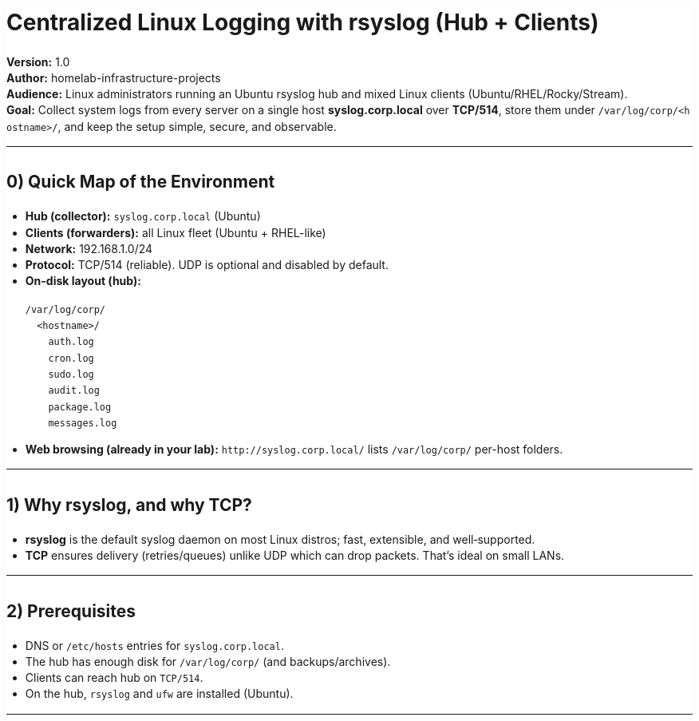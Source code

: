 # Centralized Linux Logging with **rsyslog** (Hub + Clients)
**Version:** 1.0  
**Author:** homelab-infrastructure-projects  
**Audience:** Linux administrators running an Ubuntu rsyslog hub and mixed Linux clients (Ubuntu/RHEL/Rocky/Stream).  
**Goal:** Collect system logs from every server on a single host **syslog.corp.local** over **TCP/514**, store them under `/var/log/corp/<hostname>/`, and keep the setup simple, secure, and observable.

---

## 0) Quick Map of the Environment
- **Hub (collector):** `syslog.corp.local` (Ubuntu)  
- **Clients (forwarders):** all Linux fleet (Ubuntu + RHEL-like)  
- **Network:** 192.168.1.0/24  
- **Protocol:** TCP/514 (reliable). UDP is optional and disabled by default.  
- **On-disk layout (hub):**
  ```
  /var/log/corp/
    <hostname>/
      auth.log
      cron.log
      sudo.log
      audit.log
      package.log
      messages.log
  ```
- **Web browsing (already in your lab):** `http://syslog.corp.local/` lists `/var/log/corp/` per-host folders.

---

## 1) Why rsyslog, and why TCP?
- **rsyslog** is the default syslog daemon on most Linux distros; fast, extensible, and well‑supported.
- **TCP** ensures delivery (retries/queues) unlike UDP which can drop packets. That’s ideal on small LANs.

---

## 2) Prerequisites
- DNS or `/etc/hosts` entries for `syslog.corp.local`.
- The hub has enough disk for `/var/log/corp/` (and backups/archives).
- Clients can reach hub on `TCP/514`.
- On the hub, `rsyslog` and `ufw` are installed (Ubuntu).

---
